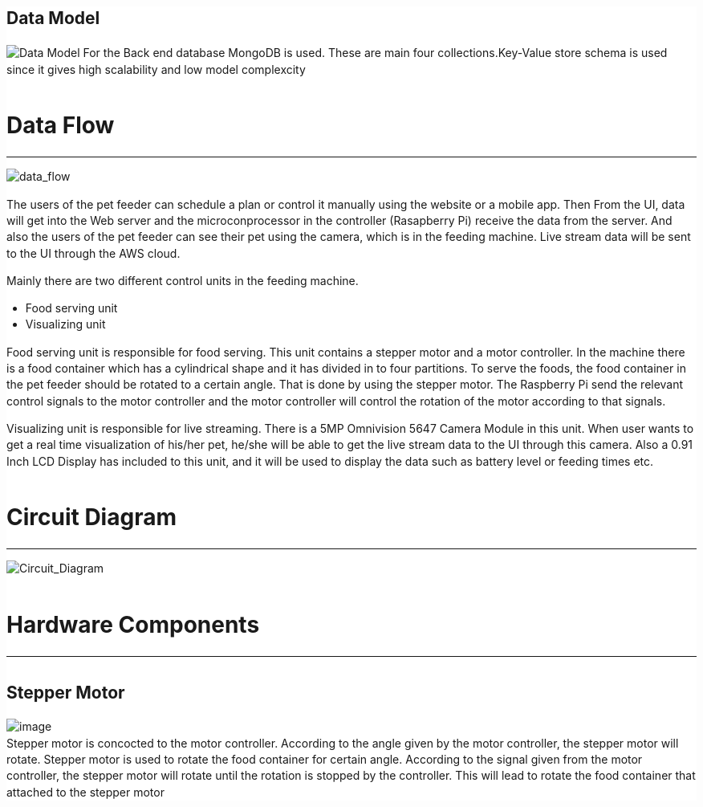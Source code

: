 
## Data Model
![Data Model](https://user-images.githubusercontent.com/73387610/130924319-dde206a3-c9b7-47cb-9376-334481124472.png)
For the Back end database MongoDB is used. These are main four collections.Key-Value store schema is used since it gives high scalability and low model complexcity
# Data Flow
---
![data_flow](https://user-images.githubusercontent.com/73388013/202931905-474bd25e-5e22-4e8c-b29b-3cd5919ad2c9.png)


The users of the pet feeder can schedule a plan or control it manually using the website or a mobile app. Then From the UI, data will get into the Web server and the microconprocessor in the controller (Rasapberry Pi) receive the data from the server. And also the users of the pet feeder can see their pet using the camera, which is in the feeding machine. Live stream data will be sent to the UI through the AWS cloud.

Mainly there are two different control units in the feeding machine.
* Food serving unit
* Visualizing unit

Food serving unit is responsible for food serving. This unit contains a stepper motor and a motor controller. In the machine there is a food container which has a cylindrical shape and it has divided in to four partitions. To serve the foods, the food container in the pet feeder should be rotated to a certain angle. That is done by using the stepper motor. The Raspberry Pi send the relevant control signals to the motor controller and the motor controller will control the rotation of the motor according to that signals.

Visualizing unit is responsible for live streaming. There is a 5MP Omnivision 5647 Camera Module in this unit. When user wants to get a real time visualization of his/her pet, he/she will be able to get the live stream data to the UI through this camera. Also a 0.91 Inch LCD Display has included to this unit, and it will be used to display the data such as battery level or feeding times etc.
# Circuit Diagram
---
![Circuit_Diagram](https://user-images.githubusercontent.com/73440714/131258588-2a059858-b5bb-4e77-ab00-85f09a351b38.jpg)

# Hardware Components
---

## Stepper Motor
![image](https://user-images.githubusercontent.com/73388013/202933720-a3bcb5bf-8756-42dd-a058-7c201a2796f2.png)
<br/>
Stepper motor is concocted to the motor controller. According to the angle given by the motor controller, the stepper motor will rotate. 
Stepper motor is used to rotate the food container for certain angle. According to the signal given from the motor controller, the stepper motor will rotate until the rotation is stopped by the controller. This will lead to rotate the food container that attached to the stepper motor
